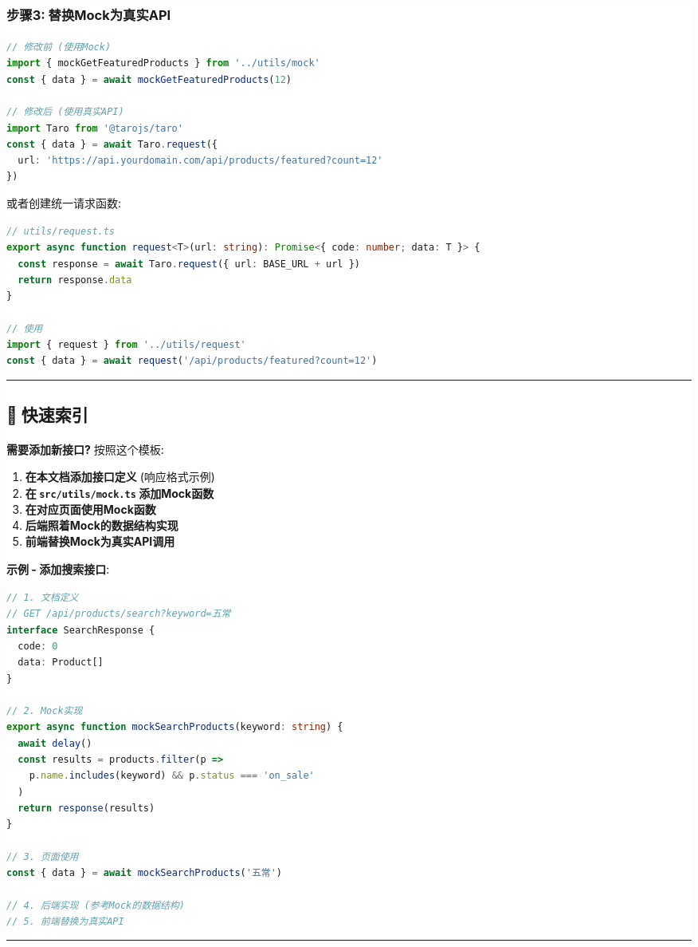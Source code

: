 ### 步骤3: 替换Mock为真实API

```typescript
// 修改前 (使用Mock)
import { mockGetFeaturedProducts } from '../utils/mock'
const { data } = await mockGetFeaturedProducts(12)

// 修改后 (使用真实API)
import Taro from '@tarojs/taro'
const { data } = await Taro.request({
  url: 'https://api.yourdomain.com/api/products/featured?count=12'
})
```

或者创建统一请求函数:

```typescript
// utils/request.ts
export async function request<T>(url: string): Promise<{ code: number; data: T }> {
  const response = await Taro.request({ url: BASE_URL + url })
  return response.data
}

// 使用
import { request } from '../utils/request'
const { data } = await request('/api/products/featured?count=12')
```

---

## 📌 快速索引

**需要添加新接口?** 按照这个模板:

1. **在本文档添加接口定义** (响应格式示例)
2. **在 `src/utils/mock.ts` 添加Mock函数**
3. **在对应页面使用Mock函数**
4. **后端照着Mock的数据结构实现**
5. **前端替换Mock为真实API调用**

**示例 - 添加搜索接口**:

```typescript
// 1. 文档定义
// GET /api/products/search?keyword=五常
interface SearchResponse {
  code: 0
  data: Product[]
}

// 2. Mock实现
export async function mockSearchProducts(keyword: string) {
  await delay()
  const results = products.filter(p =>
    p.name.includes(keyword) && p.status === 'on_sale'
  )
  return response(results)
}

// 3. 页面使用
const { data } = await mockSearchProducts('五常')

// 4. 后端实现 (参考Mock的数据结构)
// 5. 前端替换为真实API
```

---